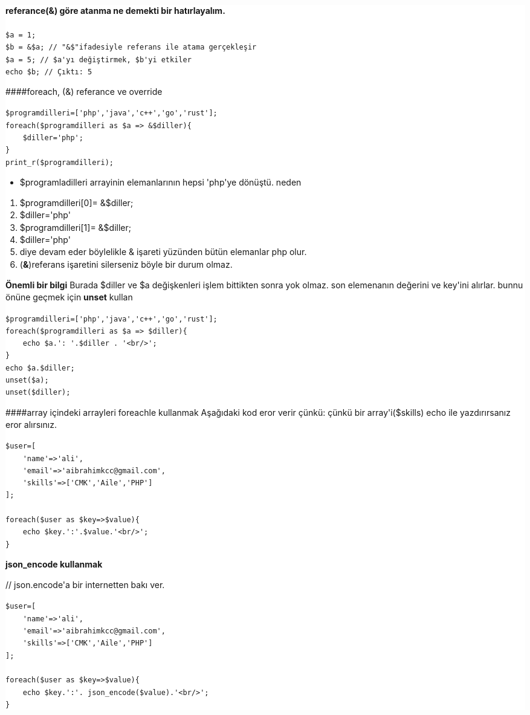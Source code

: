 #### referance(&) göre atanma ne demekti bir hatırlayalım.
```
$a = 1;
$b = &$a; // "&$"ifadesiyle referans ile atama gerçekleşir
$a = 5; // $a'yı değiştirmek, $b'yi etkiler
echo $b; // Çıktı: 5
```

####foreach, (&) referance ve override
```
$programdilleri=['php','java','c++','go','rust'];
foreach($programdilleri as $a => &$diller){
    $diller='php';
}
print_r($programdilleri);
```
- \$programladilleri arrayinin elemanlarının hepsi 'php'ye dönüştü. neden 
1. \$programdilleri[0]= &\$diller;
2. \$diller='php'
3. \$programdilleri[1]= &\$diller;
4. \$diller='php'
5. diye devam eder böylelikle & işareti yüzünden bütün elemanlar php olur.
6. (**&**)referans işaretini silerseniz böyle bir durum olmaz.

**Önemli bir bilgi**
Burada \$diller ve \$a değişkenleri işlem bittikten sonra yok olmaz. son elemenanın değerini ve key'ini alırlar.
bunnu önüne geçmek için **unset** kullan
```
$programdilleri=['php','java','c++','go','rust'];
foreach($programdilleri as $a => $diller){
    echo $a.': '.$diller . '<br/>';
}
echo $a.$diller;
unset($a);
unset($diller);
```
####array içindeki arrayleri foreachle kullanmak
Aşağıdaki kod eror verir çünkü: çünkü bir array'i(\$skills) echo ile yazdırırsanız eror alırsınız.

```
$user=[
    'name'=>'ali',
    'email'=>'aibrahimkcc@gmail.com',
    'skills'=>['CMK','Aile','PHP']
];

foreach($user as $key=>$value){
    echo $key.':'.$value.'<br/>';
}
```
**json_encode kullanmak**

// json.encode'a bir internetten bakı ver.
```
$user=[
    'name'=>'ali',
    'email'=>'aibrahimkcc@gmail.com',
    'skills'=>['CMK','Aile','PHP']
];

foreach($user as $key=>$value){
    echo $key.':'. json_encode($value).'<br/>';
}
```
